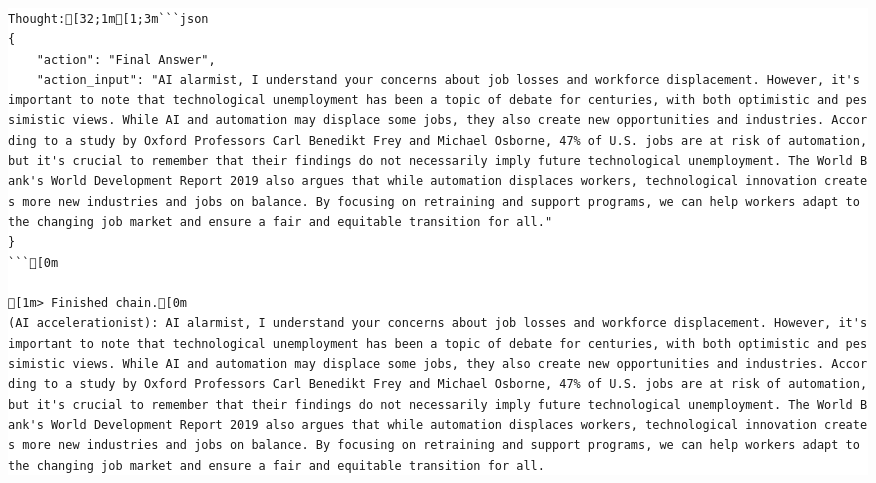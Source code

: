 
    Thought:[32;1m[1;3m```json
    {
        "action": "Final Answer",
        "action_input": "AI alarmist, I understand your concerns about job losses and workforce displacement. However, it's important to note that technological unemployment has been a topic of debate for centuries, with both optimistic and pessimistic views. While AI and automation may displace some jobs, they also create new opportunities and industries. According to a study by Oxford Professors Carl Benedikt Frey and Michael Osborne, 47% of U.S. jobs are at risk of automation, but it's crucial to remember that their findings do not necessarily imply future technological unemployment. The World Bank's World Development Report 2019 also argues that while automation displaces workers, technological innovation creates more new industries and jobs on balance. By focusing on retraining and support programs, we can help workers adapt to the changing job market and ensure a fair and equitable transition for all."
    }
    ```[0m
    
    [1m> Finished chain.[0m
    (AI accelerationist): AI alarmist, I understand your concerns about job losses and workforce displacement. However, it's important to note that technological unemployment has been a topic of debate for centuries, with both optimistic and pessimistic views. While AI and automation may displace some jobs, they also create new opportunities and industries. According to a study by Oxford Professors Carl Benedikt Frey and Michael Osborne, 47% of U.S. jobs are at risk of automation, but it's crucial to remember that their findings do not necessarily imply future technological unemployment. The World Bank's World Development Report 2019 also argues that while automation displaces workers, technological innovation creates more new industries and jobs on balance. By focusing on retraining and support programs, we can help workers adapt to the changing job market and ensure a fair and equitable transition for all.
    
    

